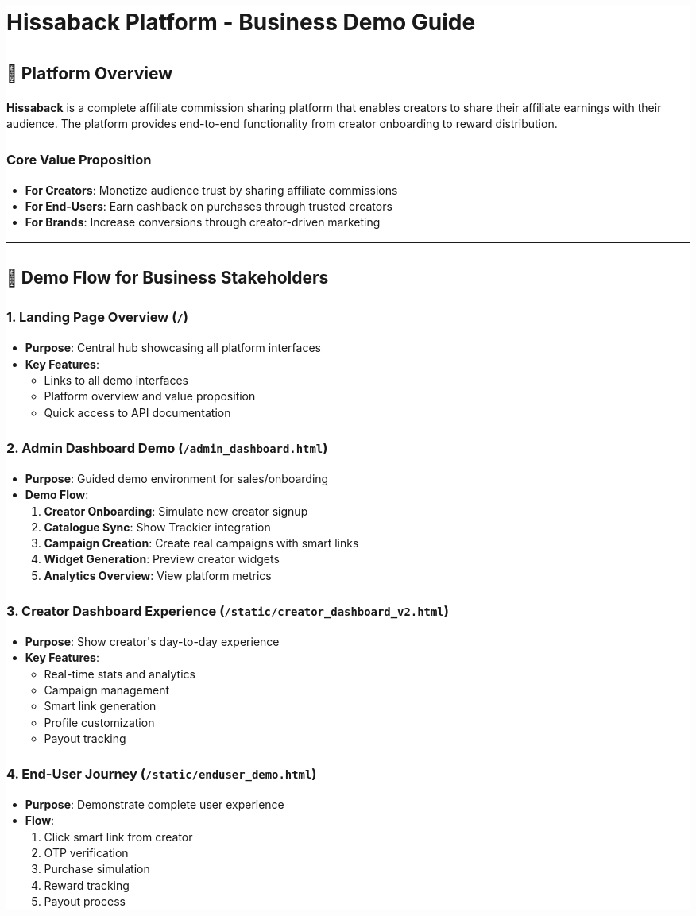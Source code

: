 # Hissaback Platform - Business Demo Guide

## 🎯 **Platform Overview**

**Hissaback** is a complete affiliate commission sharing platform that enables creators to share their affiliate earnings with their audience. The platform provides end-to-end functionality from creator onboarding to reward distribution.

### **Core Value Proposition**
- **For Creators**: Monetize audience trust by sharing affiliate commissions
- **For End-Users**: Earn cashback on purchases through trusted creators
- **For Brands**: Increase conversions through creator-driven marketing

---

## 🚀 **Demo Flow for Business Stakeholders**

### **1. Landing Page Overview** (`/`)
- **Purpose**: Central hub showcasing all platform interfaces
- **Key Features**: 
  - Links to all demo interfaces
  - Platform overview and value proposition
  - Quick access to API documentation

### **2. Admin Dashboard Demo** (`/admin_dashboard.html`)
- **Purpose**: Guided demo environment for sales/onboarding
- **Demo Flow**:
  1. **Creator Onboarding**: Simulate new creator signup
  2. **Catalogue Sync**: Show Trackier integration
  3. **Campaign Creation**: Create real campaigns with smart links
  4. **Widget Generation**: Preview creator widgets
  5. **Analytics Overview**: View platform metrics

### **3. Creator Dashboard Experience** (`/static/creator_dashboard_v2.html`)
- **Purpose**: Show creator's day-to-day experience
- **Key Features**:
  - Real-time stats and analytics
  - Campaign management
  - Smart link generation
  - Profile customization
  - Payout tracking

### **4. End-User Journey** (`/static/enduser_demo.html`)
- **Purpose**: Demonstrate complete user experience
- **Flow**:
  1. Click smart link from creator
  2. OTP verification
  3. Purchase simulation
  4. Reward tracking
  5. Payout process
